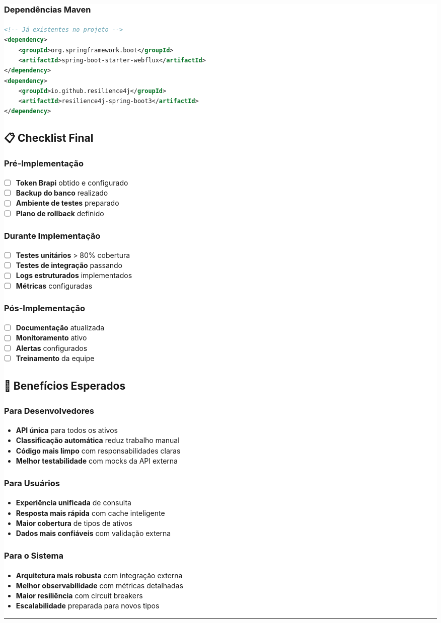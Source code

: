### Dependências Maven
```xml
<!-- Já existentes no projeto -->
<dependency>
    <groupId>org.springframework.boot</groupId>
    <artifactId>spring-boot-starter-webflux</artifactId>
</dependency>
<dependency>
    <groupId>io.github.resilience4j</groupId>
    <artifactId>resilience4j-spring-boot3</artifactId>
</dependency>
```

## 📋 Checklist Final

### Pré-Implementação
- [ ] **Token Brapi** obtido e configurado
- [ ] **Backup do banco** realizado
- [ ] **Ambiente de testes** preparado
- [ ] **Plano de rollback** definido

### Durante Implementação
- [ ] **Testes unitários** > 80% cobertura
- [ ] **Testes de integração** passando
- [ ] **Logs estruturados** implementados
- [ ] **Métricas** configuradas

### Pós-Implementação
- [ ] **Documentação** atualizada
- [ ] **Monitoramento** ativo
- [ ] **Alertas** configurados
- [ ] **Treinamento** da equipe

## 🎉 Benefícios Esperados

### Para Desenvolvedores
- **API única** para todos os ativos
- **Classificação automática** reduz trabalho manual
- **Código mais limpo** com responsabilidades claras
- **Melhor testabilidade** com mocks da API externa

### Para Usuários
- **Experiência unificada** de consulta
- **Resposta mais rápida** com cache inteligente
- **Maior cobertura** de tipos de ativos
- **Dados mais confiáveis** com validação externa

### Para o Sistema
- **Arquitetura mais robusta** com integração externa
- **Melhor observabilidade** com métricas detalhadas
- **Maior resiliência** com circuit breakers
- **Escalabilidade** preparada para novos tipos

---